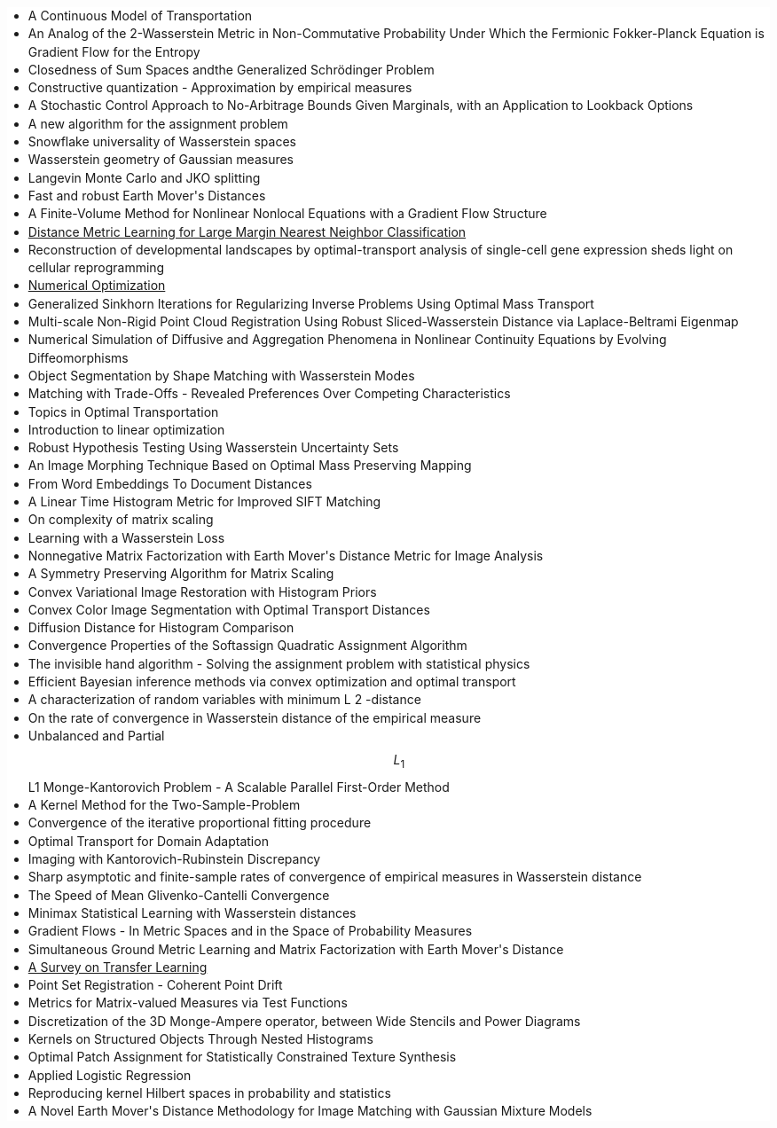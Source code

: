 - A Continuous Model of Transportation
- An Analog of the 2-Wasserstein Metric in Non-Commutative Probability Under Which the Fermionic Fokker-Planck Equation is Gradient Flow for the Entropy
- Closedness of Sum Spaces andthe Generalized Schrödinger Problem
- Constructive quantization - Approximation by empirical measures
- A Stochastic Control Approach to No-Arbitrage Bounds Given Marginals, with an Application to Lookback Options
- A new algorithm for the assignment problem
- Snowflake universality of Wasserstein spaces
- Wasserstein geometry of Gaussian measures
- Langevin Monte Carlo and JKO splitting
- Fast and robust Earth Mover's Distances
- A Finite-Volume Method for Nonlinear Nonlocal Equations with a Gradient Flow Structure
- [Distance Metric Learning for Large Margin Nearest Neighbor Classification](./distance-metric-learning-for-large-margin-nearest-neighbor-classification.md)
- Reconstruction of developmental landscapes by optimal-transport analysis of single-cell gene expression sheds light on cellular reprogramming
- [Numerical Optimization](./numerical-optimization.md)
- Generalized Sinkhorn Iterations for Regularizing Inverse Problems Using Optimal Mass Transport
- Multi-scale Non-Rigid Point Cloud Registration Using Robust Sliced-Wasserstein Distance via Laplace-Beltrami Eigenmap
- Numerical Simulation of Diffusive and Aggregation Phenomena in Nonlinear Continuity Equations by Evolving Diffeomorphisms
- Object Segmentation by Shape Matching with Wasserstein Modes
- Matching with Trade-Offs - Revealed Preferences Over Competing Characteristics
- Topics in Optimal Transportation
- Introduction to linear optimization
- Robust Hypothesis Testing Using Wasserstein Uncertainty Sets
- An Image Morphing Technique Based on Optimal Mass Preserving Mapping
- From Word Embeddings To Document Distances
- A Linear Time Histogram Metric for Improved SIFT Matching
- On complexity of matrix scaling
- Learning with a Wasserstein Loss
- Nonnegative Matrix Factorization with Earth Mover's Distance Metric for Image Analysis
- A Symmetry Preserving Algorithm for Matrix Scaling
- Convex Variational Image Restoration with Histogram Priors
- Convex Color Image Segmentation with Optimal Transport Distances
- Diffusion Distance for Histogram Comparison
- Convergence Properties of the Softassign Quadratic Assignment Algorithm
- The invisible hand algorithm - Solving the assignment problem with statistical physics
- Efficient Bayesian inference methods via convex optimization and optimal transport
- A characterization of random variables with minimum L 2 -distance
- On the rate of convergence in Wasserstein distance of the empirical measure
- Unbalanced and Partial $$L_1$$L1 Monge-Kantorovich Problem - A Scalable Parallel First-Order Method
- A Kernel Method for the Two-Sample-Problem
- Convergence of the iterative proportional fitting procedure
- Optimal Transport for Domain Adaptation
- Imaging with Kantorovich-Rubinstein Discrepancy
- Sharp asymptotic and finite-sample rates of convergence of empirical measures in Wasserstein distance
- The Speed of Mean Glivenko-Cantelli Convergence
- Minimax Statistical Learning with Wasserstein distances
- Gradient Flows - In Metric Spaces and in the Space of Probability Measures
- Simultaneous Ground Metric Learning and Matrix Factorization with Earth Mover's Distance
- [A Survey on Transfer Learning](./a-survey-on-transfer-learning.md)
- Point Set Registration - Coherent Point Drift
- Metrics for Matrix-valued Measures via Test Functions
- Discretization of the 3D Monge-Ampere operator, between Wide Stencils and Power Diagrams
- Kernels on Structured Objects Through Nested Histograms
- Optimal Patch Assignment for Statistically Constrained Texture Synthesis
- Applied Logistic Regression
- Reproducing kernel Hilbert spaces in probability and statistics
- A Novel Earth Mover's Distance Methodology for Image Matching with Gaussian Mixture Models